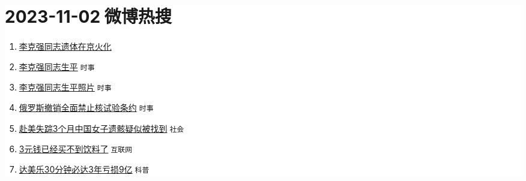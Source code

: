 # 2023-11-02 微博热搜 
1. [李克强同志遗体在京火化](https://m.weibo.cn/search?containerid=100103type%3D1%26t%3D10%26q%3D%23%E6%9D%8E%E5%85%8B%E5%BC%BA%E5%90%8C%E5%BF%97%E9%81%97%E4%BD%93%E5%9C%A8%E4%BA%AC%E7%81%AB%E5%8C%96%23&stream_entry_id=31&isnewpage=1&extparam=seat%3D1%26flag%3D0%26pos%3D0%26cate%3D5001%26lcate%3D5001%26filter_type%3Drealtimehot%26q%3D%2523%25E6%259D%258E%25E5%2585%258B%25E5%25BC%25BA%25E5%2590%258C%25E5%25BF%2597%25E9%2581%2597%25E4%25BD%2593%25E5%259C%25A8%25E4%25BA%25AC%25E7%2581%25AB%25E5%258C%2596%2523%26dgr%3D0%26band_rank%3D1%26realpos%3D1%26stream_entry_id%3D31%26c_type%3D31%26display_time%3D1698937761%26pre_seqid%3D1698937761250032761136)  

2. [李克强同志生平](https://m.weibo.cn/search?containerid=100103type%3D1%26t%3D10%26q%3D%23%E6%9D%8E%E5%85%8B%E5%BC%BA%E5%90%8C%E5%BF%97%E7%94%9F%E5%B9%B3%23&stream_entry_id=31&isnewpage=1&extparam=seat%3D1%26flag%3D0%26pos%3D1%26cate%3D5001%26lcate%3D5001%26filter_type%3Drealtimehot%26q%3D%2523%25E6%259D%258E%25E5%2585%258B%25E5%25BC%25BA%25E5%2590%258C%25E5%25BF%2597%25E7%2594%259F%25E5%25B9%25B3%2523%26dgr%3D0%26band_rank%3D2%26realpos%3D2%26stream_entry_id%3D31%26c_type%3D31%26display_time%3D1698937761%26pre_seqid%3D1698937761250032761136) `时事` 

3. [李克强同志生平照片](https://m.weibo.cn/search?containerid=100103type%3D1%26t%3D10%26q%3D%23%E6%9D%8E%E5%85%8B%E5%BC%BA%E5%90%8C%E5%BF%97%E7%94%9F%E5%B9%B3%E7%85%A7%E7%89%87%23&stream_entry_id=31&isnewpage=1&extparam=seat%3D1%26flag%3D0%26pos%3D2%26cate%3D5001%26lcate%3D5001%26filter_type%3Drealtimehot%26q%3D%2523%25E6%259D%258E%25E5%2585%258B%25E5%25BC%25BA%25E5%2590%258C%25E5%25BF%2597%25E7%2594%259F%25E5%25B9%25B3%25E7%2585%25A7%25E7%2589%2587%2523%26dgr%3D0%26band_rank%3D3%26realpos%3D3%26stream_entry_id%3D31%26c_type%3D31%26display_time%3D1698937761%26pre_seqid%3D1698937761250032761136) `时事` 

4. [俄罗斯撤销全面禁止核试验条约](https://m.weibo.cn/search?containerid=100103type%3D1%26t%3D10%26q%3D%23%E4%BF%84%E7%BD%97%E6%96%AF%E6%92%A4%E9%94%80%E5%85%A8%E9%9D%A2%E7%A6%81%E6%AD%A2%E6%A0%B8%E8%AF%95%E9%AA%8C%E6%9D%A1%E7%BA%A6%23&stream_entry_id=31&isnewpage=1&extparam=seat%3D1%26flag%3D2%26pos%3D3%26cate%3D5001%26lcate%3D5001%26filter_type%3Drealtimehot%26q%3D%2523%25E4%25BF%2584%25E7%25BD%2597%25E6%2596%25AF%25E6%2592%25A4%25E9%2594%2580%25E5%2585%25A8%25E9%259D%25A2%25E7%25A6%2581%25E6%25AD%25A2%25E6%25A0%25B8%25E8%25AF%2595%25E9%25AA%258C%25E6%259D%25A1%25E7%25BA%25A6%2523%26dgr%3D0%26band_rank%3D4%26realpos%3D4%26stream_entry_id%3D31%26c_type%3D31%26display_time%3D1698937761%26pre_seqid%3D1698937761250032761136) `时事` 

5. [赴美失踪3个月中国女子遗骸疑似被找到](https://m.weibo.cn/search?containerid=100103type%3D1%26t%3D10%26q%3D%23%E8%B5%B4%E7%BE%8E%E5%A4%B1%E8%B8%AA3%E4%B8%AA%E6%9C%88%E4%B8%AD%E5%9B%BD%E5%A5%B3%E5%AD%90%E9%81%97%E9%AA%B8%E7%96%91%E4%BC%BC%E8%A2%AB%E6%89%BE%E5%88%B0%23&stream_entry_id=31&isnewpage=1&extparam=seat%3D1%26flag%3D1%26pos%3D4%26cate%3D5001%26lcate%3D5001%26filter_type%3Drealtimehot%26q%3D%2523%25E8%25B5%25B4%25E7%25BE%258E%25E5%25A4%25B1%25E8%25B8%25AA3%25E4%25B8%25AA%25E6%259C%2588%25E4%25B8%25AD%25E5%259B%25BD%25E5%25A5%25B3%25E5%25AD%2590%25E9%2581%2597%25E9%25AA%25B8%25E7%2596%2591%25E4%25BC%25BC%25E8%25A2%25AB%25E6%2589%25BE%25E5%2588%25B0%2523%26dgr%3D0%26band_rank%3D5%26realpos%3D5%26stream_entry_id%3D31%26c_type%3D31%26display_time%3D1698937761%26pre_seqid%3D1698937761250032761136) `社会` 

6. [3元钱已经买不到饮料了](https://m.weibo.cn/search?containerid=100103type%3D1%26t%3D10%26q%3D%233%E5%85%83%E9%92%B1%E5%B7%B2%E7%BB%8F%E4%B9%B0%E4%B8%8D%E5%88%B0%E9%A5%AE%E6%96%99%E4%BA%86%23&stream_entry_id=31&isnewpage=1&extparam=seat%3D1%26flag%3D0%26pos%3D5%26cate%3D5001%26lcate%3D5001%26filter_type%3Drealtimehot%26q%3D%25233%25E5%2585%2583%25E9%2592%25B1%25E5%25B7%25B2%25E7%25BB%258F%25E4%25B9%25B0%25E4%25B8%258D%25E5%2588%25B0%25E9%25A5%25AE%25E6%2596%2599%25E4%25BA%2586%2523%26dgr%3D0%26band_rank%3D6%26realpos%3D6%26stream_entry_id%3D31%26c_type%3D31%26display_time%3D1698937761%26pre_seqid%3D1698937761250032761136) `互联网` 

7. [达美乐30分钟必达3年亏损9亿](https://m.weibo.cn/search?containerid=100103type%3D1%26t%3D10%26q%3D%23%E8%BE%BE%E7%BE%8E%E4%B9%9030%E5%88%86%E9%92%9F%E5%BF%85%E8%BE%BE3%E5%B9%B4%E4%BA%8F%E6%8D%9F9%E4%BA%BF%23&stream_entry_id=31&isnewpage=1&extparam=seat%3D1%26flag%3D0%26pos%3D6%26cate%3D5001%26lcate%3D5001%26filter_type%3Drealtimehot%26q%3D%2523%25E8%25BE%25BE%25E7%25BE%258E%25E4%25B9%259030%25E5%2588%2586%25E9%2592%259F%25E5%25BF%2585%25E8%25BE%25BE3%25E5%25B9%25B4%25E4%25BA%258F%25E6%258D%259F9%25E4%25BA%25BF%2523%26dgr%3D0%26band_rank%3D7%26realpos%3D7%26stream_entry_id%3D31%26c_type%3D31%26display_time%3D1698937761%26pre_seqid%3D1698937761250032761136) `科普` 
